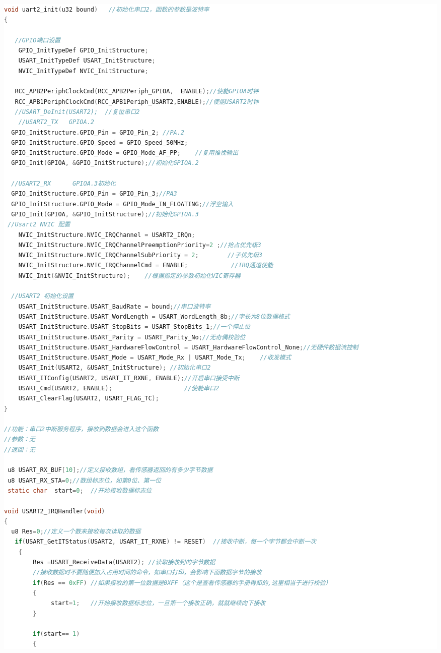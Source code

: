 ```c
void uart2_init(u32 bound)   //初始化串口2，函数的参数是波特率
{
  
   //GPIO端口设置
    GPIO_InitTypeDef GPIO_InitStructure;
    USART_InitTypeDef USART_InitStructure;
    NVIC_InitTypeDef NVIC_InitStructure;
     
   RCC_APB2PeriphClockCmd(RCC_APB2Periph_GPIOA,  ENABLE);//使能GPIOA时钟
   RCC_APB1PeriphClockCmd(RCC_APB1Periph_USART2,ENABLE);//使能USART2时钟
   //USART_DeInit(USART2);  //复位串口2
    //USART2_TX   GPIOA.2
  GPIO_InitStructure.GPIO_Pin = GPIO_Pin_2; //PA.2
  GPIO_InitStructure.GPIO_Speed = GPIO_Speed_50MHz;
  GPIO_InitStructure.GPIO_Mode = GPIO_Mode_AF_PP;    //复用推挽输出
  GPIO_Init(GPIOA, &GPIO_InitStructure);//初始化GPIOA.2
   
  //USART2_RX      GPIOA.3初始化
  GPIO_InitStructure.GPIO_Pin = GPIO_Pin_3;//PA3
  GPIO_InitStructure.GPIO_Mode = GPIO_Mode_IN_FLOATING;//浮空输入
  GPIO_Init(GPIOA, &GPIO_InitStructure);//初始化GPIOA.3 
 //Usart2 NVIC 配置
    NVIC_InitStructure.NVIC_IRQChannel = USART2_IRQn;
    NVIC_InitStructure.NVIC_IRQChannelPreemptionPriority=2 ;//抢占优先级3
    NVIC_InitStructure.NVIC_IRQChannelSubPriority = 2;        //子优先级3
    NVIC_InitStructure.NVIC_IRQChannelCmd = ENABLE;            //IRQ通道使能
    NVIC_Init(&NVIC_InitStructure);    //根据指定的参数初始化VIC寄存器
 
  //USART2 初始化设置
    USART_InitStructure.USART_BaudRate = bound;//串口波特率
    USART_InitStructure.USART_WordLength = USART_WordLength_8b;//字长为8位数据格式
    USART_InitStructure.USART_StopBits = USART_StopBits_1;//一个停止位
    USART_InitStructure.USART_Parity = USART_Parity_No;//无奇偶校验位
    USART_InitStructure.USART_HardwareFlowControl = USART_HardwareFlowControl_None;//无硬件数据流控制
    USART_InitStructure.USART_Mode = USART_Mode_Rx | USART_Mode_Tx;    //收发模式
    USART_Init(USART2, &USART_InitStructure); //初始化串口2
    USART_ITConfig(USART2, USART_IT_RXNE, ENABLE);//开启串口接受中断
    USART_Cmd(USART2, ENABLE);                    //使能串口2
    USART_ClearFlag(USART2, USART_FLAG_TC);
}

//功能：串口2中断服务程序，接收到数据会进入这个函数
//参数：无
//返回：无

 u8 USART_RX_BUF[10];//定义接收数组，看传感器返回的有多少字节数据
 u8 USART_RX_STA=0;//数组标志位，如第0位、第一位
 static char  start=0;  //开始接收数据标志位

void USART2_IRQHandler(void)
{
  u8 Res=0;//定义一个数来接收每次读取的数据
   if(USART_GetITStatus(USART2, USART_IT_RXNE) != RESET)  //接收中断，每一个字节都会中断一次
    {
        Res =USART_ReceiveData(USART2);	//读取接收到的字节数据
        //接收数据时不要随便加入占用时间的命令，如串口打印，会影响下面数据字节的接收
      	if(Res == 0xFF) //如果接收的第一位数据是0XFF（这个是查看传感器的手册得知的,这里相当于进行校验）
        {
             start=1;   //开始接收数据标志位，一旦第一个接收正确，就就继续向下接收
        }

        if(start== 1)
        {
```